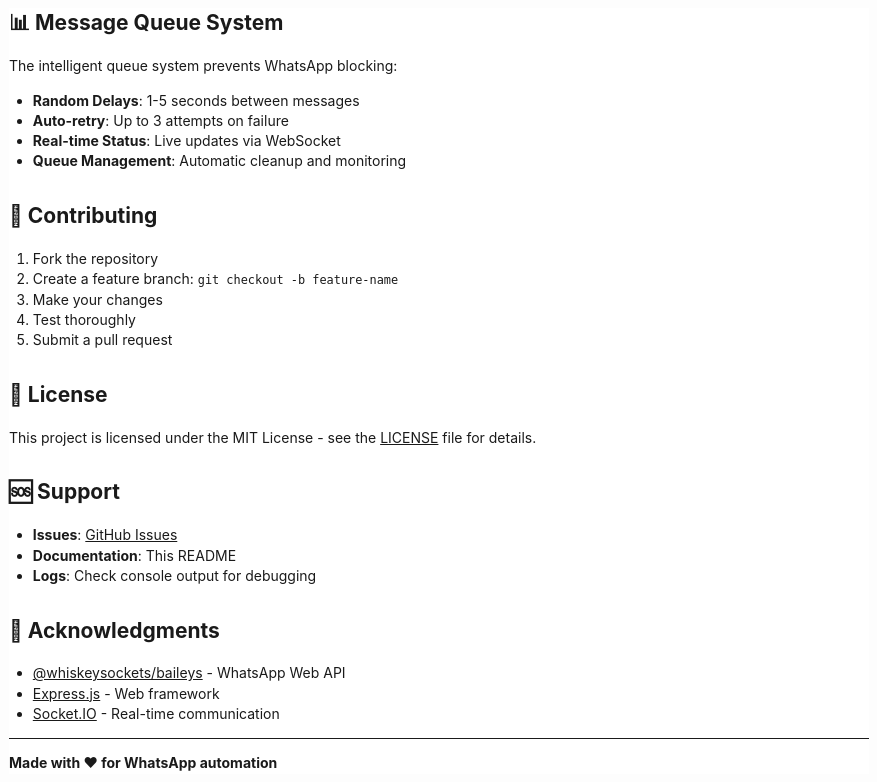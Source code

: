 ## 📊 Message Queue System

The intelligent queue system prevents WhatsApp blocking:

- **Random Delays**: 1-5 seconds between messages
- **Auto-retry**: Up to 3 attempts on failure
- **Real-time Status**: Live updates via WebSocket
- **Queue Management**: Automatic cleanup and monitoring

## 🤝 Contributing

1. Fork the repository
2. Create a feature branch: `git checkout -b feature-name`
3. Make your changes
4. Test thoroughly
5. Submit a pull request

## 📄 License

This project is licensed under the MIT License - see the [LICENSE](LICENSE) file for details.

## 🆘 Support

- **Issues**: [GitHub Issues](https://github.com/yourusername/wa_baileys_erp/issues)
- **Documentation**: This README
- **Logs**: Check console output for debugging

## 🙏 Acknowledgments

- [@whiskeysockets/baileys](https://github.com/whiskeysockets/baileys) - WhatsApp Web API
- [Express.js](https://expressjs.com/) - Web framework
- [Socket.IO](https://socket.io/) - Real-time communication

---

**Made with ❤️ for WhatsApp automation**
